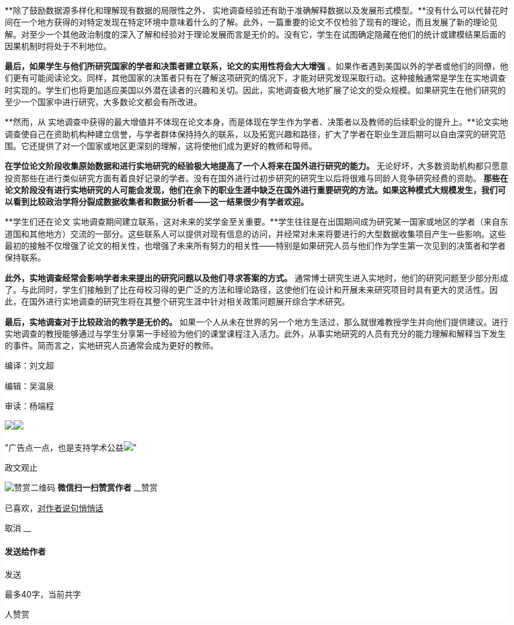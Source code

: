 **除了鼓励数据源多样化和理解现有数据的局限性之外，
实地调查经验还有助于准确解释数据以及发展形式模型。**没有什么可以代替花时间在一个地方获得的对特定发现在特定环境中意味着什么的了解。此外，一篇重要的论文不仅检验了现有的理论，而且发展了新的理论见解。对至少一个其他政治制度的深入了解和经验对于理论发展而言是无价的。没有它，学生在试图确定隐藏在他们的统计或建模结果后面的因果机制时将处于不利地位。

**最后，如果学生与他们所研究国家的学者和决策者建立联系，论文的实用性将会大大增强**
。如果作者遇到美国以外的学者或他们的同僚，他们更有可能阅读论文。同样，其他国家的决策者只有在了解这项研究的情况下，才能对研究发现采取行动。这种接触通常是学生在实地调查时实现的。学生们也将更加适应美国以外潜在读者的兴趣和关切。因此，实地调查极大地扩展了论文的受众规模。如果研究生在他们研究的至少一个国家中进行研究，大多数论文都会有所改进。

**然而，从
实地调查中获得的最大增值并不体现在论文本身，而是体现在学生作为学者、决策者以及教师的后续职业的提升上。**论文实地调查使自己在资助机构种建立信誉，与学者群体保持持久的联系，以及拓宽兴趣和路径，扩大了学者在职业生涯后期可以自由深究的研究范围。它还提供了对一个国家或地区更深刻的理解，这将使他们成为更好的教师和导师。

**在学位论文阶段收集原始数据和进行实地研究的经验极大地提高了一个人将来在国外进行研究的能力。**
无论好坏，大多数资助机构都只愿意投资那些在进行类似研究方面有着良好记录的学者。没有在国外进行过初步研究的研究生以后将很难与同龄人竞争研究经费的资助。
**那些在论文阶段没有进行实地研究的人可能会发现，他们在余下的职业生涯中缺乏在国外进行重要研究的方法。如果这种模式大规模发生，我们可以看到比较政治学将分裂成数据收集者和数据分析者——这一结果很少有学者欢迎。**

**学生们还在论文
实地调查期间建立联系，这对未来的奖学金至关重要。**学生往往是在出国期间成为研究某一国家或地区的学者（来自东道国和其他地方）交流的一部分。这些联系人可以提供对现有信息的访问，并经常对未来将要进行的大型数据收集项目产生一些影响。这些最初的接触不仅增强了论文的相关性，也增强了未来所有努力的相关性——特别是如果研究人员与他们作为学生第一次见到的决策者和学者保持联系。

**此外，实地调查经常会影响学者未来提出的研究问题以及他们寻求答案的方式。**
通常博士研究生进入实地时，他们的研究问题至少部分形成了。与此同时，学生们接触到了比在母校习得的更广泛的方法和理论路径，这使他们在设计和开展未来研究项目时具有更大的灵活性。因此，在国外进行实地调查的研究生将在其整个研究生涯中针对相关政策问题展开综合学术研究。

**最后，实地调查对于比较政治的教学是无价的。**
如果一个人从未在世界的另一个地方生活过，那么就很难教授学生并向他们提供建议。进行实地调查的教授能够通过与学生分享第一手经验为他们的课堂课程注入活力。此外，从事实地研究的人员有充分的能力理解和解释当下发生的事件。简而言之，实地研究人员通常会成为更好的教师。

  

  

编译：刘文超

编辑：吴温泉

审读：杨端程

![](/images/494/5.jpeg)![](/images/494/6.jpeg)

"广告点一点，也是支持学术公益![](/images/494/7.png)"



政文观止

![赞赏二维码]() **微信扫一扫赞赏作者** __赞赏

已喜欢，[对作者说句悄悄话](javascript:;)

取消 __

#### 发送给作者

发送

最多40字，当前共字

[](javascript:;) 人赞赏
